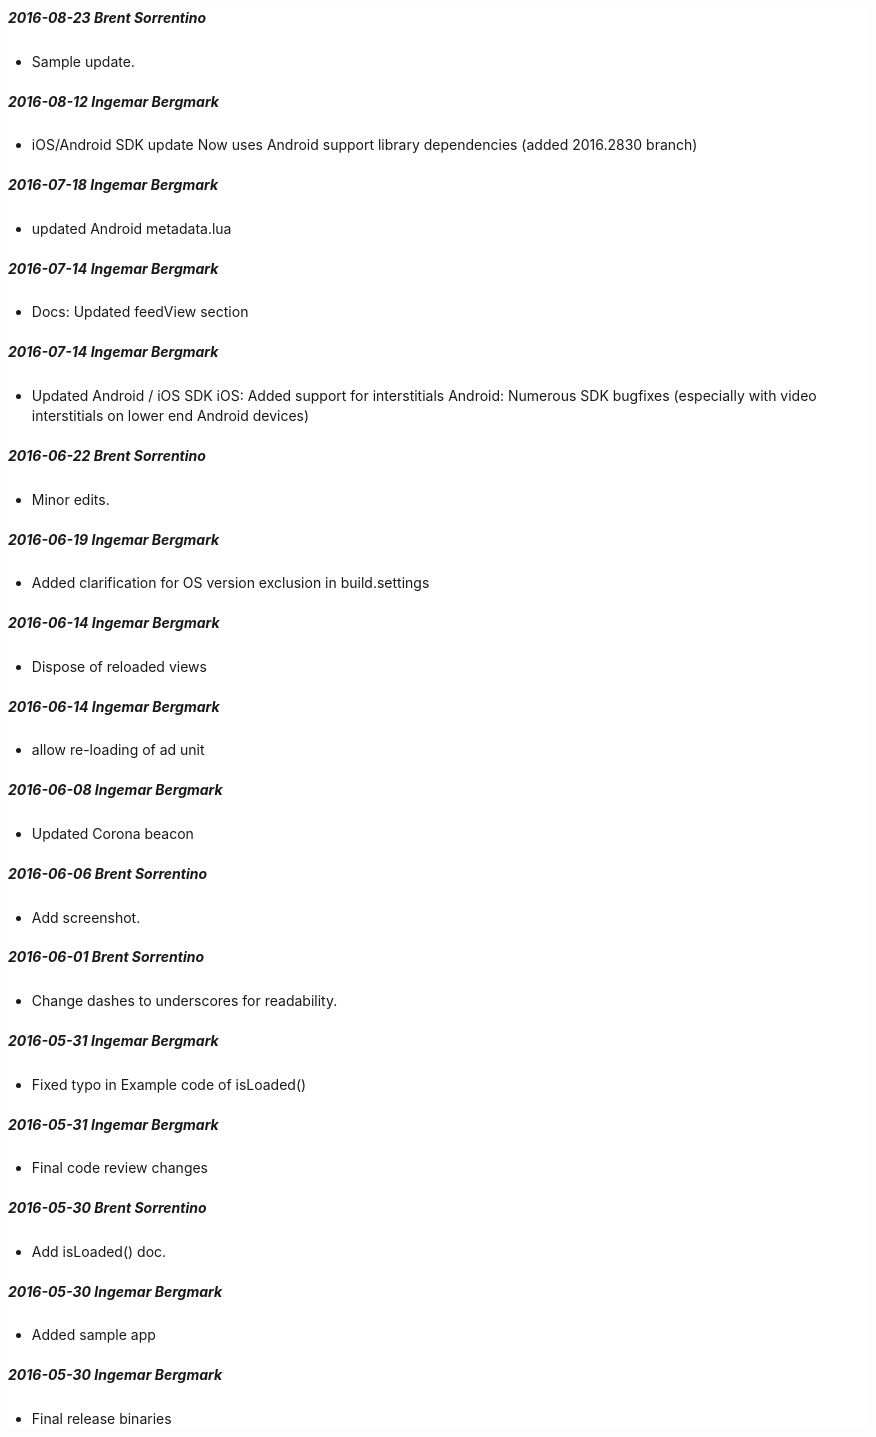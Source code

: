 ##### 2016-08-23  Brent Sorrentino
 * Sample update.

##### 2016-08-12  Ingemar Bergmark
 * iOS/Android SDK update
Now uses Android support library dependencies (added 2016.2830 branch)

##### 2016-07-18  Ingemar Bergmark
 * updated Android metadata.lua

##### 2016-07-14  Ingemar Bergmark
 * Docs: Updated feedView section

##### 2016-07-14  Ingemar Bergmark
 * Updated Android / iOS SDK
iOS: Added support for interstitials
Android: Numerous SDK bugfixes (especially with video interstitials on lower end Android devices)

##### 2016-06-22  Brent Sorrentino
 * Minor edits.

##### 2016-06-19  Ingemar Bergmark
 * Added clarification for OS version exclusion in build.settings

##### 2016-06-14  Ingemar Bergmark
 * Dispose of reloaded views

##### 2016-06-14  Ingemar Bergmark
 * allow re-loading of ad unit

##### 2016-06-08  Ingemar Bergmark
 * Updated Corona beacon

##### 2016-06-06  Brent Sorrentino
 * Add screenshot.

##### 2016-06-01  Brent Sorrentino
 * Change dashes to underscores for readability.

##### 2016-05-31  Ingemar Bergmark
 * Fixed typo in Example code of isLoaded()

##### 2016-05-31  Ingemar Bergmark
 * Final code review changes

##### 2016-05-30  Brent Sorrentino
 * Add isLoaded() doc.

##### 2016-05-30  Ingemar Bergmark
 * Added sample app

##### 2016-05-30  Ingemar Bergmark
 * Final release binaries
